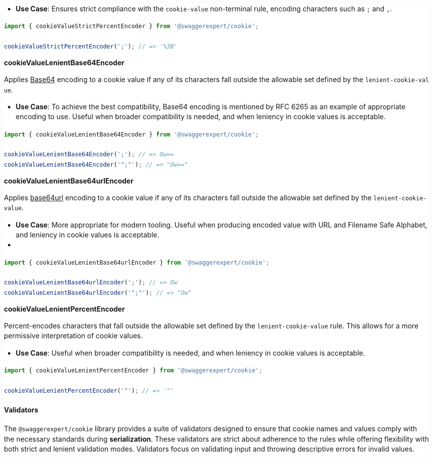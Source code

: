 - **Use Case**: Ensures strict compliance with the `cookie-value` non-terminal rule, encoding characters such as `;` and `,`.

```js
import { cookieValueStrictPercentEncoder } from '@swaggerexpert/cookie';

cookieValueStrictPercentEncoder(';'); // => '%3B'
```

**cookieValueLenientBase64Encoder**

Applies [Base64](https://datatracker.ietf.org/doc/html/rfc4648) encoding to a cookie value if any of its characters fall outside the allowable set defined by the `lenient-cookie-value`.

- **Use Case**: To achieve the best compatibility, Base64 encoding is mentioned by RFC 6265 as an example of appropriate encoding to use. Useful when broader compatibility is needed, and when leniency in cookie values is acceptable.

```js
import { cookieValueLenientBase64Encoder } from '@swaggerexpert/cookie';

cookieValueLenientBase64Encoder(';'); // => Ow==
cookieValueLenientBase64Encoder('";"'); // => "Ow=="
```

**cookieValueLenientBase64urlEncoder**

Applies [base64url](https://datatracker.ietf.org/doc/html/rfc4648#section-5) encoding to a cookie value if any of its characters fall outside the allowable set defined by the `lenient-cookie-value`.

- **Use Case**: More appropriate for modern tooling. Useful when producing encoded value with URL and Filename Safe Alphabet, and leniency in cookie values is acceptable.
-

```js
import { cookieValueLenientBase64urlEncoder } from '@swaggerexpert/cookie';

cookieValueLenientBase64urlEncoder(';'); // => Ow
cookieValueLenientBase64urlEncoder('";"'); // => "Ow"
```

**cookieValueLenientPercentEncoder**

Percent-encodes characters that fall outside the allowable set defined by the `lenient-cookie-value` rule.
This allows for a more permissive interpretation of cookie values.

- **Use Case**: Useful when broader compatibility is needed, and when leniency in cookie values is acceptable.

```js
import { cookieValueLenientPercentEncoder } from '@swaggerexpert/cookie';

cookieValueLenientPercentEncoder('"'); // => '"'
```

#### Validators

The `@swaggerexpert/cookie` library provides a suite of validators designed to ensure that cookie names and values
comply with the necessary standards during **serialization**. These validators are strict about adherence to the rules
while offering flexibility with both strict and lenient validation modes. Validators focus on validating input and
throwing descriptive errors for invalid values.
